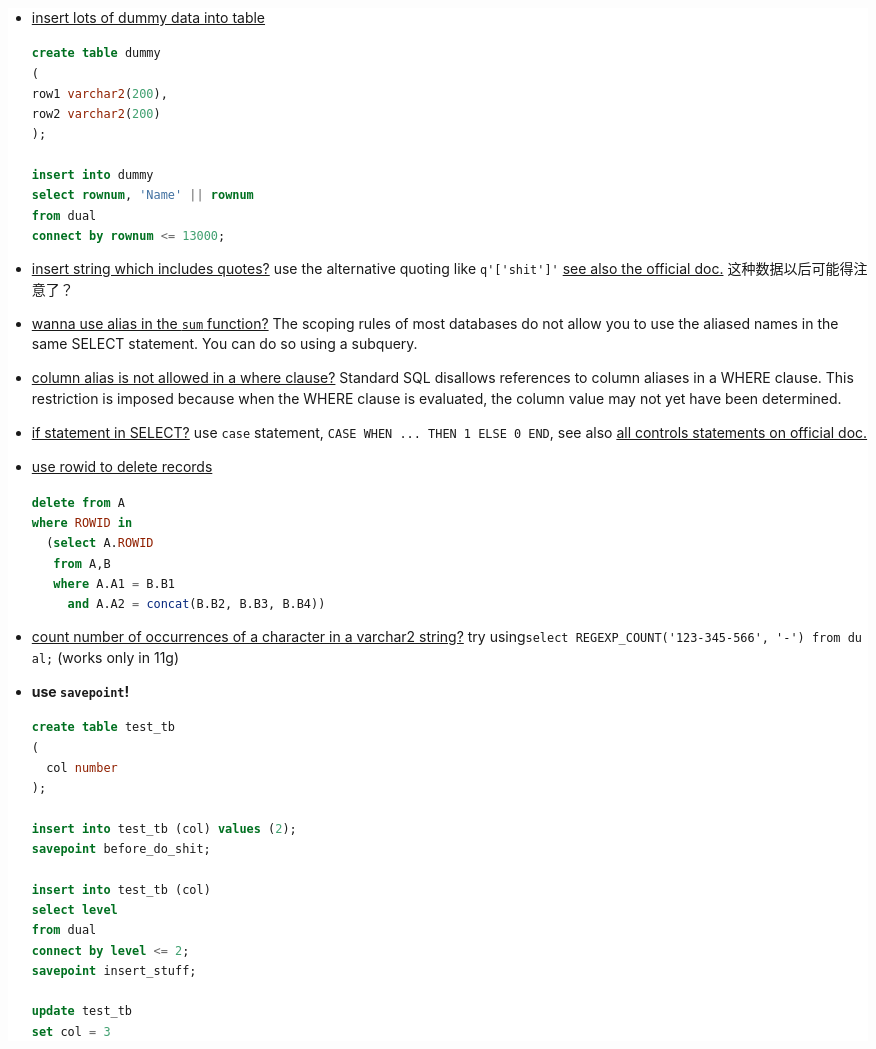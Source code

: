 - [insert lots of dummy data into table](https://stackoverflow.com/questions/11738342/how-to-insert-1-million-random-row-into-table-database-oracle)

  ```sql
  create table dummy
  (
  row1 varchar2(200),
  row2 varchar2(200)
  );
  
  insert into dummy
  select rownum, 'Name' || rownum
  from dual
  connect by rownum <= 13000;
  ```

- [insert string which includes quotes?](https://stackoverflow.com/questions/21813786/insert-string-which-includes-quotes-in-oracle) use the alternative quoting like `q'['shit']'` [see also the official doc.](https://docs.oracle.com/cd/E11882_01/server.112/e41084/sql_elements003.htm#SQLRF00220) 这种数据以后可能得注意了？

- [wanna use alias in the `sum` function?](https://stackoverflow.com/questions/12354014/oracle-possible-to-use-alias-in-sum-function) The scoping rules of most databases do not allow you to use the aliased names in the same SELECT statement. You can do so using a subquery.

- [column alias is not allowed in a where clause?](https://stackoverflow.com/questions/28802134/sql-not-recognizing-column-alias-in-where-clause) Standard SQL disallows references to column aliases in a WHERE clause. This restriction is imposed because when the WHERE clause is evaluated, the column value may not yet have been determined.

- [if statement in SELECT?](https://stackoverflow.com/questions/15614751/if-statement-in-select-oracle) use `case` statement, `CASE WHEN ... THEN 1 ELSE 0 END`, see also [all controls statements on official doc.](https://docs.oracle.com/cd/E11882_01/appdev.112/e25519/controlstatements.htm#LNPLS004)

- [use rowid to delete records](https://stackoverflow.com/questions/9735988/deleting-a-table-in-oracle-with-where-condition-in-other-tables)

  ```sql
  delete from A
  where ROWID in
    (select A.ROWID
     from A,B
     where A.A1 = B.B1
       and A.A2 = concat(B.B2, B.B3, B.B4))
  ```

- [count number of occurrences of a character in a varchar2 string?](https://stackoverflow.com/questions/8169471/how-to-count-the-number-of-occurrences-of-a-character-in-an-oracle-varchar-value) try using`select REGEXP_COUNT('123-345-566', '-') from dual;` (works only in 11g)

- **use `savepoint`!**

  ```sql
  create table test_tb
  (
    col number
  );
  
  insert into test_tb (col) values (2);
  savepoint before_do_shit;
  
  insert into test_tb (col)
  select level
  from dual
  connect by level <= 2;
  savepoint insert_stuff;
  
  update test_tb
  set col = 3
  ```